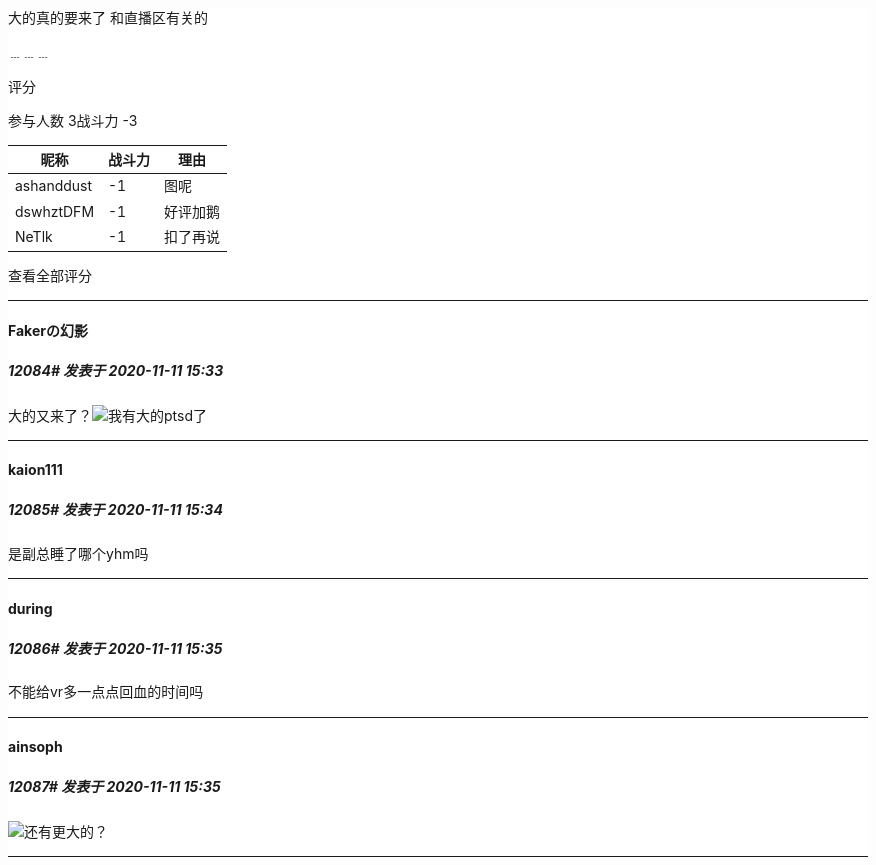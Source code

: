 
大的真的要来了 和直播区有关的


﹍﹍﹍

评分


 参与人数 3战斗力 -3

|昵称|战斗力|理由|
|----|---|---|
| ashanddust|-1|图呢|
| dswhztDFM|-1|好评加鹅|
| NeTlk|-1|扣了再说|


查看全部评分


-----

####  Fakerの幻影  
##### 12084#       发表于 2020-11-11 15:33


大的又来了？<img src="https://static.saraba1st.com/image/smiley/face2017/067.png" referrerpolicy="no-referrer">我有大的ptsd了


-----

####  kaion111  
##### 12085#       发表于 2020-11-11 15:34


是副总睡了哪个yhm吗


-----

####  during  
##### 12086#       发表于 2020-11-11 15:35


不能给vr多一点点回血的时间吗


-----

####  ainsoph  
##### 12087#       发表于 2020-11-11 15:35


<img src="https://static.saraba1st.com/image/smiley/face2017/067.png" referrerpolicy="no-referrer">还有更大的？


-----
